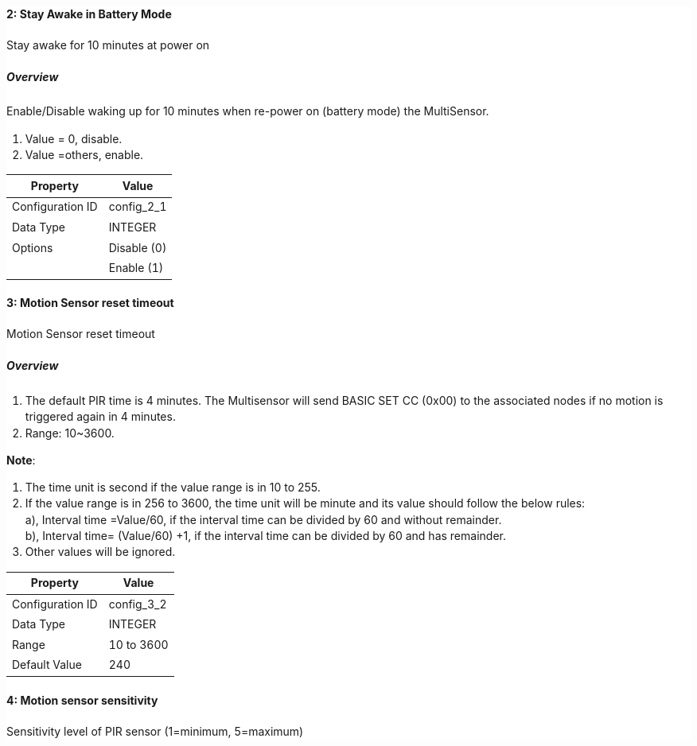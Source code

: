 
#### 2: Stay Awake in Battery Mode

Stay awake for 10 minutes at power on  


##### Overview 

Enable/Disable waking up for 10 minutes when re-power on (battery mode) the MultiSensor.  
1. Value = 0, disable.  
2. Value =others, enable.


| Property         | Value    |
|------------------|----------|
| Configuration ID | config_2_1 |
| Data Type        | INTEGER || Default Value | 0 |
| Options | Disable (0) |
|  | Enable (1) |


#### 3: Motion Sensor reset timeout

Motion Sensor reset timeout  


##### Overview 

1.  The default PIR time is 4 minutes. The Multisensor will send BASIC SET CC (0x00) to the associated nodes if no motion is triggered again in 4 minutes.
2.  Range: 10~3600.

**Note**:

1.  The time unit is second if the value range is in 10 to 255.
2.  If the value range is in 256 to 3600, the time unit will be minute and its value should follow the below rules:  
    a), Interval time =Value/60, if the interval time can be divided by 60 and without remainder.  
    b), Interval time= (Value/60) +1, if the interval time can be divided by 60 and has remainder.
3.  Other values will be ignored.


| Property         | Value    |
|------------------|----------|
| Configuration ID | config_3_2 |
| Data Type        | INTEGER |
| Range | 10 to 3600 |
| Default Value | 240 |


#### 4: Motion sensor sensitivity

Sensitivity level of PIR sensor (1=minimum, 5=maximum)
